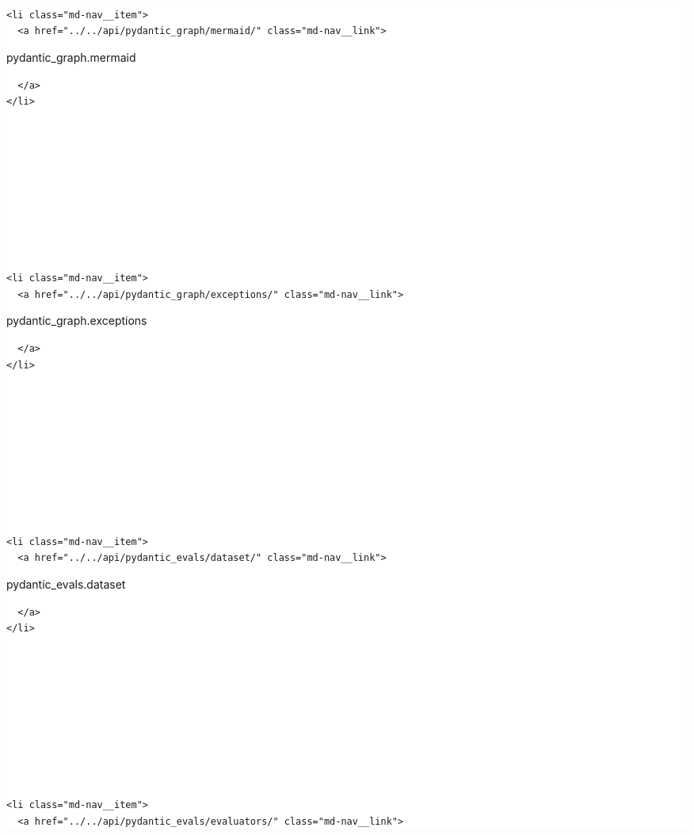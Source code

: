               
            
              
                
  
  
  
  
    <li class="md-nav__item">
      <a href="../../api/pydantic_graph/mermaid/" class="md-nav__link">
        
  
  <span class="md-ellipsis">
    pydantic_graph.mermaid
    
  </span>
  

      </a>
    </li>
  

              
            
              
                
  
  
  
  
    <li class="md-nav__item">
      <a href="../../api/pydantic_graph/exceptions/" class="md-nav__link">
        
  
  <span class="md-ellipsis">
    pydantic_graph.exceptions
    
  </span>
  

      </a>
    </li>
  

              
            
              
                
  
  
  
  
    <li class="md-nav__item">
      <a href="../../api/pydantic_evals/dataset/" class="md-nav__link">
        
  
  <span class="md-ellipsis">
    pydantic_evals.dataset
    
  </span>
  

      </a>
    </li>
  

              
            
              
                
  
  
  
  
    <li class="md-nav__item">
      <a href="../../api/pydantic_evals/evaluators/" class="md-nav__link">
        